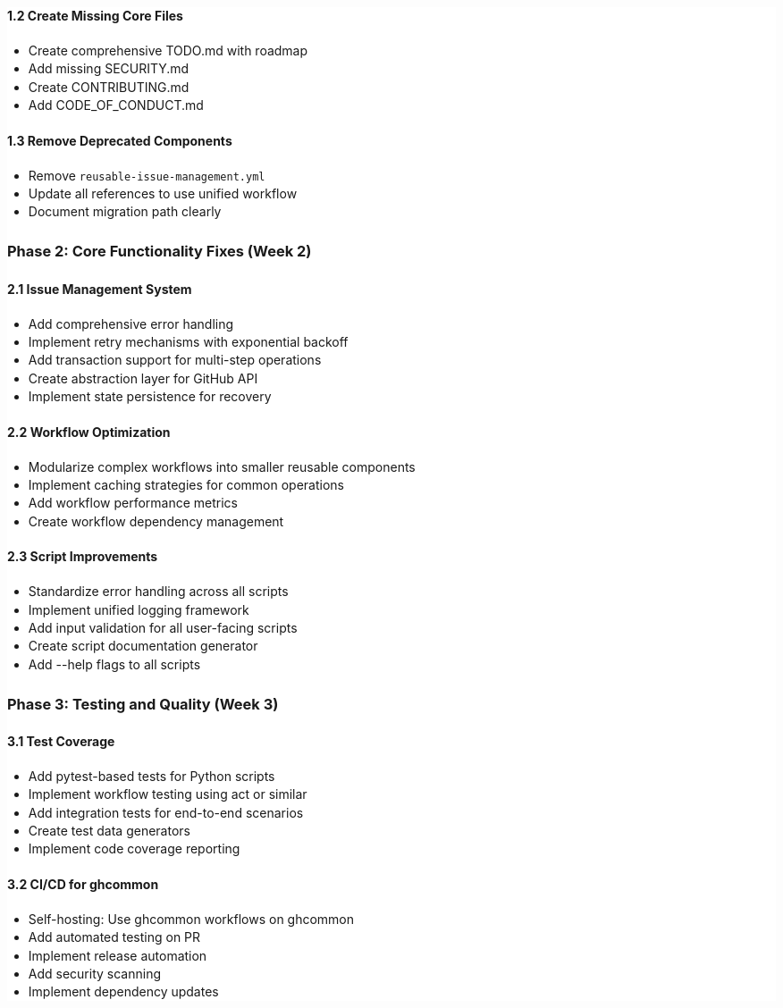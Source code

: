 #### 1.2 Create Missing Core Files

- Create comprehensive TODO.md with roadmap
- Add missing SECURITY.md
- Create CONTRIBUTING.md
- Add CODE_OF_CONDUCT.md

#### 1.3 Remove Deprecated Components

- Remove `reusable-issue-management.yml`
- Update all references to use unified workflow
- Document migration path clearly

### Phase 2: Core Functionality Fixes (Week 2)

#### 2.1 Issue Management System

- Add comprehensive error handling
- Implement retry mechanisms with exponential backoff
- Add transaction support for multi-step operations
- Create abstraction layer for GitHub API
- Implement state persistence for recovery

#### 2.2 Workflow Optimization

- Modularize complex workflows into smaller reusable components
- Implement caching strategies for common operations
- Add workflow performance metrics
- Create workflow dependency management

#### 2.3 Script Improvements

- Standardize error handling across all scripts
- Implement unified logging framework
- Add input validation for all user-facing scripts
- Create script documentation generator
- Add --help flags to all scripts

### Phase 3: Testing and Quality (Week 3)

#### 3.1 Test Coverage

- Add pytest-based tests for Python scripts
- Implement workflow testing using act or similar
- Add integration tests for end-to-end scenarios
- Create test data generators
- Implement code coverage reporting

#### 3.2 CI/CD for ghcommon

- Self-hosting: Use ghcommon workflows on ghcommon
- Add automated testing on PR
- Implement release automation
- Add security scanning
- Implement dependency updates
